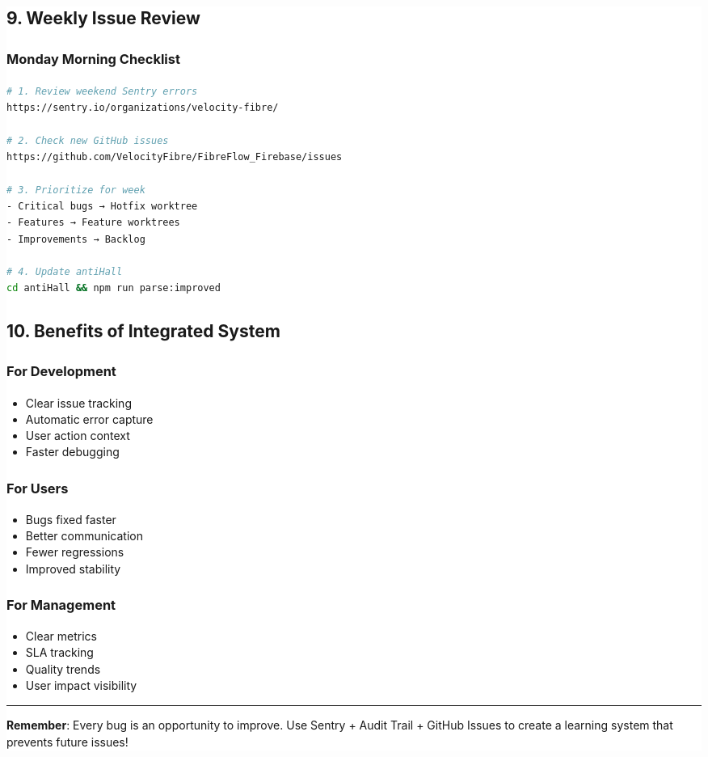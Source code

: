 ## 9. Weekly Issue Review

### Monday Morning Checklist
```bash
# 1. Review weekend Sentry errors
https://sentry.io/organizations/velocity-fibre/

# 2. Check new GitHub issues  
https://github.com/VelocityFibre/FibreFlow_Firebase/issues

# 3. Prioritize for week
- Critical bugs → Hotfix worktree
- Features → Feature worktrees
- Improvements → Backlog

# 4. Update antiHall
cd antiHall && npm run parse:improved
```

## 10. Benefits of Integrated System

### For Development
- Clear issue tracking
- Automatic error capture
- User action context
- Faster debugging

### For Users
- Bugs fixed faster
- Better communication
- Fewer regressions
- Improved stability

### For Management
- Clear metrics
- SLA tracking
- Quality trends
- User impact visibility

---

**Remember**: Every bug is an opportunity to improve. Use Sentry + Audit Trail + GitHub Issues to create a learning system that prevents future issues!